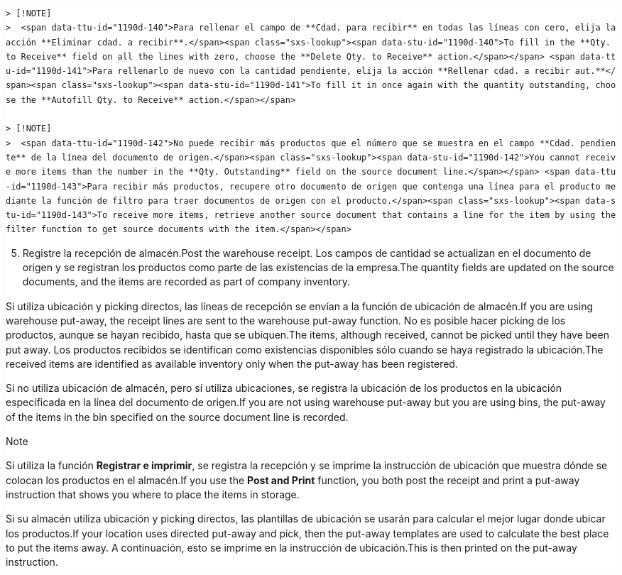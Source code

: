     > [!NOTE]  
    >  <span data-ttu-id="1190d-140">Para rellenar el campo de **Cdad. para recibir** en todas las líneas con cero, elija la acción **Eliminar cdad. a recibir**.</span><span class="sxs-lookup"><span data-stu-id="1190d-140">To fill in the **Qty. to Receive** field on all the lines with zero, choose the **Delete Qty. to Receive** action.</span></span> <span data-ttu-id="1190d-141">Para rellenarlo de nuevo con la cantidad pendiente, elija la acción **Rellenar cdad. a recibir aut.**</span><span class="sxs-lookup"><span data-stu-id="1190d-141">To fill it in once again with the quantity outstanding, choose the **Autofill Qty. to Receive** action.</span></span>  

    > [!NOTE]  
    >  <span data-ttu-id="1190d-142">No puede recibir más productos que el número que se muestra en el campo **Cdad. pendiente** de la línea del documento de origen.</span><span class="sxs-lookup"><span data-stu-id="1190d-142">You cannot receive more items than the number in the **Qty. Outstanding** field on the source document line.</span></span> <span data-ttu-id="1190d-143">Para recibir más productos, recupere otro documento de origen que contenga una línea para el producto mediante la función de filtro para traer documentos de origen con el producto.</span><span class="sxs-lookup"><span data-stu-id="1190d-143">To receive more items, retrieve another source document that contains a line for the item by using the filter function to get source documents with the item.</span></span>  

5.  <span data-ttu-id="1190d-144">Registre la recepción de almacén.</span><span class="sxs-lookup"><span data-stu-id="1190d-144">Post the warehouse receipt.</span></span> <span data-ttu-id="1190d-145">Los campos de cantidad se actualizan en el documento de origen y se registran los productos como parte de las existencias de la empresa.</span><span class="sxs-lookup"><span data-stu-id="1190d-145">The quantity fields are updated on the source documents, and the items are recorded as part of company inventory.</span></span>  

<span data-ttu-id="1190d-146">Si utiliza ubicación y picking directos, las líneas de recepción se envían a la función de ubicación de almacén.</span><span class="sxs-lookup"><span data-stu-id="1190d-146">If you are using warehouse put-away, the receipt lines are sent to the warehouse put-away function.</span></span> <span data-ttu-id="1190d-147">No es posible hacer picking de los productos, aunque se hayan recibido, hasta que se ubiquen.</span><span class="sxs-lookup"><span data-stu-id="1190d-147">The items, although received, cannot be picked until they have been put away.</span></span> <span data-ttu-id="1190d-148">Los productos recibidos se identifican como existencias disponibles sólo cuando se haya registrado la ubicación.</span><span class="sxs-lookup"><span data-stu-id="1190d-148">The received items are identified as available inventory only when the put-away has been registered.</span></span>  

<span data-ttu-id="1190d-149">Si no utiliza ubicación de almacén, pero sí utiliza ubicaciones, se registra la ubicación de los productos en la ubicación especificada en la línea del documento de origen.</span><span class="sxs-lookup"><span data-stu-id="1190d-149">If you are not using warehouse put-away but you are using bins, the put-away of the items in the bin specified on the source document line is recorded.</span></span>  

> [!NOTE]  
>  <span data-ttu-id="1190d-150">Si utiliza la función **Registrar e imprimir**, se registra la recepción y se imprime la instrucción de ubicación que muestra dónde se colocan los productos en el almacén.</span><span class="sxs-lookup"><span data-stu-id="1190d-150">If you use the **Post and Print** function, you both post the receipt and print a put-away instruction that shows you where to place the items in storage.</span></span>  
>   
>  <span data-ttu-id="1190d-151">Si su almacén utiliza ubicación y picking directos, las plantillas de ubicación se usarán para calcular el mejor lugar donde ubicar los productos.</span><span class="sxs-lookup"><span data-stu-id="1190d-151">If your location uses directed put-away and pick, then the put-away templates are used to calculate the best place to put the items away.</span></span> <span data-ttu-id="1190d-152">A continuación, esto se imprime en la instrucción de ubicación.</span><span class="sxs-lookup"><span data-stu-id="1190d-152">This is then printed on the put-away instruction.</span></span>  
